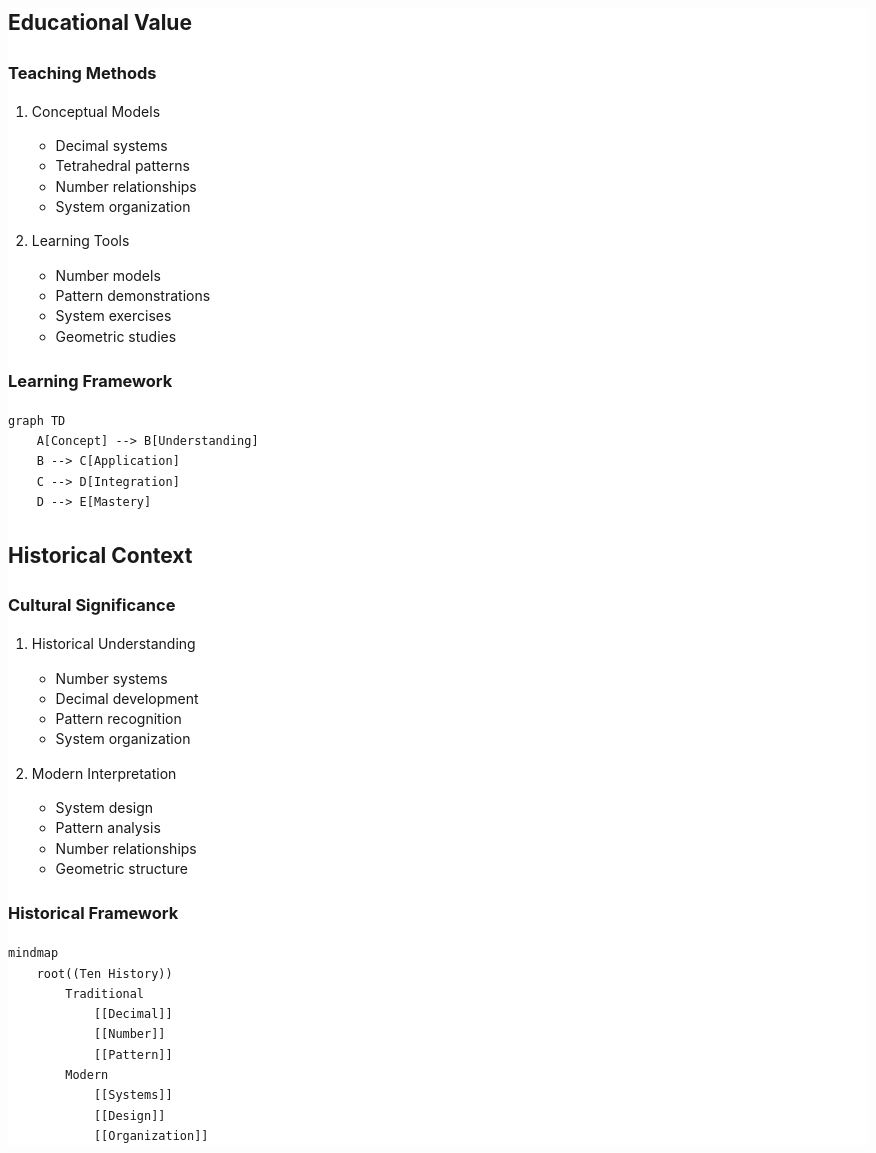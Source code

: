 ## Educational Value

### Teaching Methods
1. Conceptual Models
   - Decimal systems
   - Tetrahedral patterns
   - Number relationships
   - System organization

2. Learning Tools
   - Number models
   - Pattern demonstrations
   - System exercises
   - Geometric studies

### Learning Framework
```mermaid
graph TD
    A[Concept] --> B[Understanding]
    B --> C[Application]
    C --> D[Integration]
    D --> E[Mastery]
```

## Historical Context

### Cultural Significance
1. Historical Understanding
   - Number systems
   - Decimal development
   - Pattern recognition
   - System organization

2. Modern Interpretation
   - System design
   - Pattern analysis
   - Number relationships
   - Geometric structure

### Historical Framework
```mermaid
mindmap
    root((Ten History))
        Traditional
            [[Decimal]]
            [[Number]]
            [[Pattern]]
        Modern
            [[Systems]]
            [[Design]]
            [[Organization]]
```
